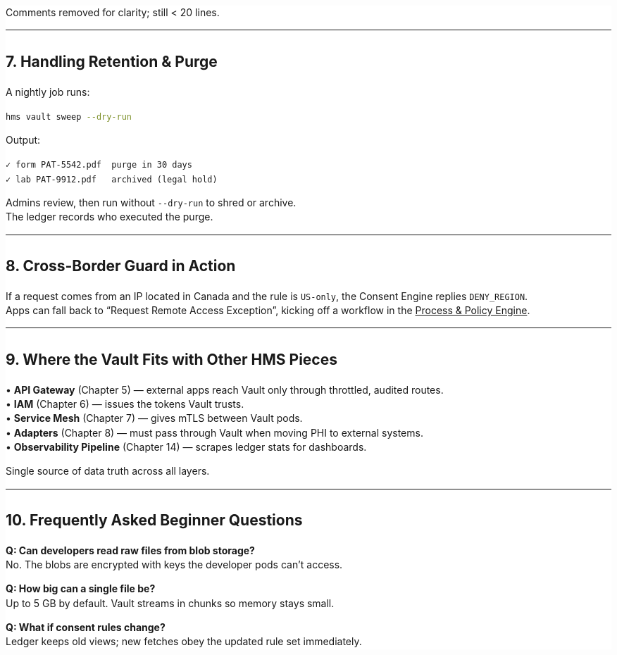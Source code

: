 Comments removed for clarity; still < 20 lines.

---

## 7. Handling Retention & Purge

A nightly job runs:

```bash
hms vault sweep --dry-run
```

Output:

```
✓ form PAT-5542.pdf  purge in 30 days
✓ lab PAT-9912.pdf   archived (legal hold)
```

Admins review, then run without `--dry-run` to shred or archive.  
The ledger records who executed the purge.

---

## 8. Cross-Border Guard in Action

If a request comes from an IP located in Canada and the rule is `US-only`, the Consent Engine replies `DENY_REGION`.  
Apps can fall back to “Request Remote Access Exception”, kicking off a workflow in the [Process & Policy Engine](03_process___policy_engine_.md).

---

## 9. Where the Vault Fits with Other HMS Pieces

• **API Gateway** (Chapter 5) — external apps reach Vault only through throttled, audited routes.  
• **IAM** (Chapter 6) — issues the tokens Vault trusts.  
• **Service Mesh** (Chapter 7) — gives mTLS between Vault pods.  
• **Adapters** (Chapter 8) — must pass through Vault when moving PHI to external systems.  
• **Observability Pipeline** (Chapter 14) — scrapes ledger stats for dashboards.

Single source of data truth across all layers.

---

## 10. Frequently Asked Beginner Questions

**Q: Can developers read raw files from blob storage?**  
No. The blobs are encrypted with keys the developer pods can’t access.

**Q: How big can a single file be?**  
Up to 5 GB by default. Vault streams in chunks so memory stays small.

**Q: What if consent rules change?**  
Ledger keeps old views; new fetches obey the updated rule set immediately.
